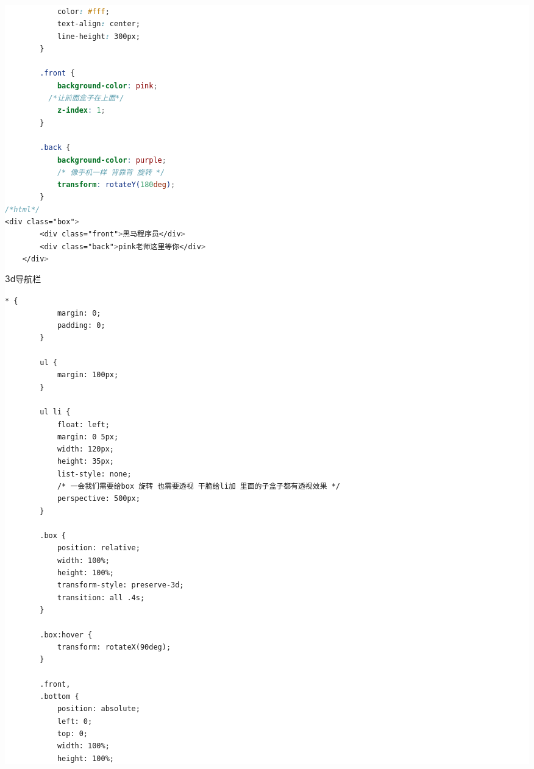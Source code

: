 ```css
            color: #fff;
            text-align: center;
            line-height: 300px;
        }
        
        .front {
            background-color: pink;
          /*让前面盒子在上面*/
            z-index: 1;
        }
        
        .back {
            background-color: purple;
            /* 像手机一样 背靠背 旋转 */
            transform: rotateY(180deg);
        }
/*html*/
<div class="box">
        <div class="front">黑马程序员</div>
        <div class="back">pink老师这里等你</div>
    </div>
```

3d导航栏

```
* {
            margin: 0;
            padding: 0;
        }
        
        ul {
            margin: 100px;
        }
        
        ul li {
            float: left;
            margin: 0 5px;
            width: 120px;
            height: 35px;
            list-style: none;
            /* 一会我们需要给box 旋转 也需要透视 干脆给li加 里面的子盒子都有透视效果 */
            perspective: 500px;
        }
        
        .box {
            position: relative;
            width: 100%;
            height: 100%;
            transform-style: preserve-3d;
            transition: all .4s;
        }
        
        .box:hover {
            transform: rotateX(90deg);
        }
        
        .front,
        .bottom {
            position: absolute;
            left: 0;
            top: 0;
            width: 100%;
            height: 100%;
```